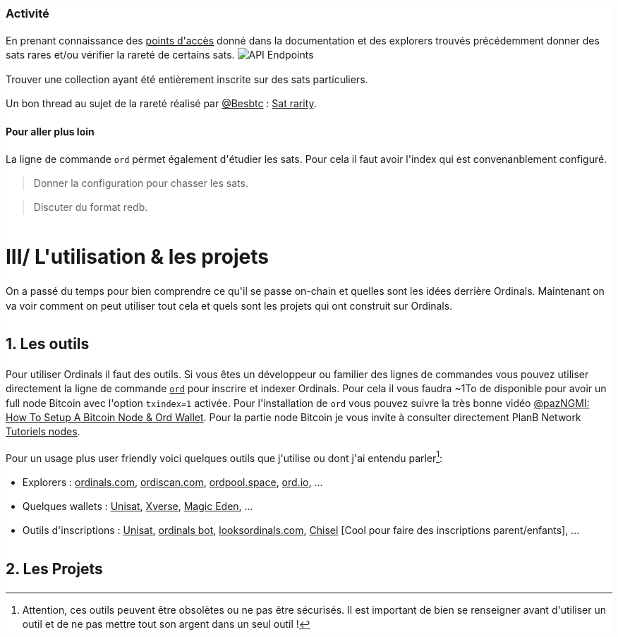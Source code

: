 ### Activité 
En prenant connaissance des [points d'accès](https://docs.ordinals.com/guides/explorer.html) donné dans la documentation et des explorers trouvés précédemment donner des sats rares et/ou vérifier la rareté de certains sats. 
![API Endpoints](./assets/endpoints_ordinals.png)

Trouver une collection ayant été entièrement inscrite sur des sats particuliers. 


Un bon thread au sujet de la rareté réalisé par [@Besbtc](https://x.com/Besbtc) : [Sat rarity](https://x.com/Besbtc/status/1739987968922632240). 


#### Pour aller plus loin

La ligne de commande `ord` permet également d'étudier les sats. Pour cela il faut avoir l'index qui est convenanblement configuré. 
> Donner la configuration pour chasser les sats.

> Discuter du format redb. 



# III/ L'utilisation & les projets

On a passé du temps pour bien comprendre ce qu'il se passe on-chain et quelles sont les idées derrière Ordinals. Maintenant on va voir comment on peut utiliser tout cela et quels sont les projets qui ont construit sur Ordinals.

## 1. Les outils

Pour utiliser Ordinals il faut des outils. 
Si vous êtes un développeur ou familier des lignes de commandes vous pouvez utiliser directement la ligne de commande [`ord`](https://github.com/ordinals/ord) pour inscrire et indexer Ordinals. Pour cela il vous faudra ~1To de disponible pour avoir un full node Bitcoin avec l'option `txindex=1` activée.
Pour l'installation de `ord` vous pouvez suivre la très bonne vidéo [@pazNGMI: How To Setup A Bitcoin Node & Ord Wallet](https://www.youtube.com/watch?v=tdC8kmjn5N0). Pour la partie node Bitcoin je vous invite à consulter directement PlanB Network [Tutoriels nodes](https://planb.network/fr/tutorials/node).

Pour un usage plus user friendly voici quelques outils que j'utilise ou dont j'ai entendu parler[^8]:

- Explorers : [ordinals.com](https://ordinals.com), [ordiscan.com](https://ordiscan.com), [ordpool.space](https://ordpool.space), [ord.io](https://ord.io), ...

- Quelques wallets : [Unisat](https://unisat.io), [Xverse](https://xverse.app), [Magic Eden](https://wallet.magiceden.io/), ...

- Outils d'inscriptions : [Unisat](https://unisat.io), [ordinals bot](https://ordinalsbot.com), [looksordinals.com](https://looksordinals.com), [Chisel](https://chisel.xyz) [Cool pour faire des inscriptions parent/enfants], ...

## 2. Les Projets


[^1]: Casey a quitté l'école à 15 ans pour aller travailler dans des petits boulots. A 21 ans il découvre la programmation et veut en faire son métier. Il rattrape ses dernières années dans un [collège communautaire](https://fr.wikipedia.org/wiki/Coll%C3%A8ge_communautaire) avant d'intégrer Berkeley en Sciences de l'Informatique (Computer sciences). Il poursuit chez Google comme Ingénieur Fiabilité sur site ([Site Reliability Engineering](https://fr.wikipedia.org/wiki/Site_Reliability_Engineering)) puis rejoint l'équipe de [Chaincode Labs](https://chaincode.com/) en 2015. Chez Chaincode Labs il a maintenu Bitcoin core en réalisant des petites missions: nettoyage de certains PRs (Pull Requests), remaniement d'une partie des tests, et d'autres taches de maintenance. Pour plus de détails sur la vie de Casey (et son avis) vous pouvez consulter: [Casey Rodarmor's Resume](https://rodarmor.com/resume/index.html). [Casey Rodarmor - From Ordinals to Runes: Meet Bitcoin’s Most Controversial Dev](https://www.youtube.com/watch?v=sqfCarDdXPM) Vous pouvez écouter son podcast en anglais: [Hell Money](https://hell.money/) co-host par [Realizing Erin](https://www.youtube.com/realizingerin). ([Casey (@rodarmor) | Twitter](https://twitter.com/rodarmor/), [R O D A R M O R](https://rodarmor.com/), [casey (Casey Rodarmor) | Github](https://github.com/casey/))
[^2]: Bitcoin maximaliste se dit des personnes mettant en avant le fait que Seul Bitcoin a une véritable valeur monétaire. Les autres cryptos sont en général désignées par *Shitcoin* de la part des maximalistes. Il existe plusieurs courant du maximalisme allant du minimalisme au toxic maximalisme. Les détails dépassent largement le cadre de cet introduction à Ordinals.  
[^3]: Pour un peu d'histoire cypherpunk : [Len Sassaman and Satoshi: a Cypherpunk history | Medium](https://evanhatch.medium.com/len-sassaman-and-satoshi-e483c85c2b10).
[^4]: En effet, il est possible de retrouver ces données sur Internet par exemple mais très difficile on-chain (depuis Bitcoin).
[^5]: En français on prononce indexeUr et non indexé, comme explorer (exploreUr et non exploré).
[^6]: Standard basé sur brc-20 pour Doginals. Nous détaillerons plus tard ce qu'est le standard brc-20.
[^7]: On appelle <u>réseau Bitcoin</u>, l'ensemble des machines exécutant le protocole Bitcoin. On trouvera un détail des clients utilisés pour accéder au réseau Bitcoin sur [Coin Dance | Bitcoin Nodes Summary](https://coin.dance/nodes/share).
[^8]: Attention, ces outils peuvent être obsolètes ou ne pas être sécurisés. Il est important de bien se renseigner avant d'utiliser un outil et de ne pas mettre tout son argent dans un seul outil !
[^9]: Techniquement il y a des différences assez importantes dû au code de Dogecoin qui n'est pas à jour par rapport à Bitcoin. Taproot n'est pas implémenté. 
[^10]: [RFC 2045 | Format of Internet Message Bodies](https://datatracker.ietf.org/doc/html/rfc2045), [RFC 2046 | Media Types](https://datatracker.ietf.org/doc/html/rfc2046).
[^11]: Les chiffres historique à ce sujet manque mais vous pouvez chercher sur [OpenOrdex](https://openordex.org/collection?slug=bitcoin-shrooms) si cela vous intéresse. 
[^13]: Plus gros airdrop Bitcoin jamais réalisé ayant occasioné le minage du bloc: [Block 832849](https://mempool.space/block/00000000000000000000e37d10aa5a5ece8dba4a20f011280ae3d1880414ff7e). Un *airdrop* est un envoi gratuit d'inscription(s) ou de jeton(s). 
[^14]: En ce moment, mempool.space propose un service d'accéleration de transaction basé sur ce principe d'accord (off-chain, pris entre le mineur et l'utilisateur par l'intermédiaire de mempool). Est-ce que ces accords successifs avec TaprootWizards et Runestone ont joués pour quelque chose ?
[^15]: Pour un exemple de protocole *stateless* on peut penser à Bitcoin qui ne stocke que les UTXO et non pas les états des adresses (nativement) en opposition à Ethereum qui stocke les états de chaque adresses au cours du temps. Ethereum est un exemple de protocole *stateful*. 